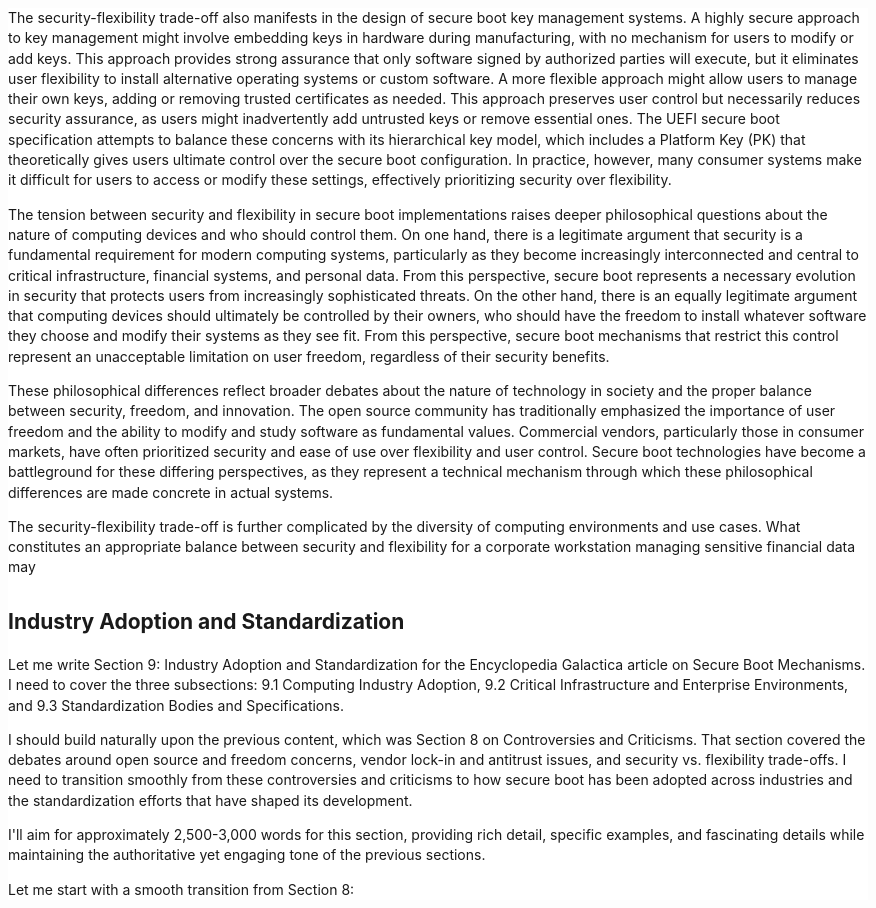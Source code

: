 The security-flexibility trade-off also manifests in the design of secure boot key management systems. A highly secure approach to key management might involve embedding keys in hardware during manufacturing, with no mechanism for users to modify or add keys. This approach provides strong assurance that only software signed by authorized parties will execute, but it eliminates user flexibility to install alternative operating systems or custom software. A more flexible approach might allow users to manage their own keys, adding or removing trusted certificates as needed. This approach preserves user control but necessarily reduces security assurance, as users might inadvertently add untrusted keys or remove essential ones. The UEFI secure boot specification attempts to balance these concerns with its hierarchical key model, which includes a Platform Key (PK) that theoretically gives users ultimate control over the secure boot configuration. In practice, however, many consumer systems make it difficult for users to access or modify these settings, effectively prioritizing security over flexibility.

The tension between security and flexibility in secure boot implementations raises deeper philosophical questions about the nature of computing devices and who should control them. On one hand, there is a legitimate argument that security is a fundamental requirement for modern computing systems, particularly as they become increasingly interconnected and central to critical infrastructure, financial systems, and personal data. From this perspective, secure boot represents a necessary evolution in security that protects users from increasingly sophisticated threats. On the other hand, there is an equally legitimate argument that computing devices should ultimately be controlled by their owners, who should have the freedom to install whatever software they choose and modify their systems as they see fit. From this perspective, secure boot mechanisms that restrict this control represent an unacceptable limitation on user freedom, regardless of their security benefits.

These philosophical differences reflect broader debates about the nature of technology in society and the proper balance between security, freedom, and innovation. The open source community has traditionally emphasized the importance of user freedom and the ability to modify and study software as fundamental values. Commercial vendors, particularly those in consumer markets, have often prioritized security and ease of use over flexibility and user control. Secure boot technologies have become a battleground for these differing perspectives, as they represent a technical mechanism through which these philosophical differences are made concrete in actual systems.

The security-flexibility trade-off is further complicated by the diversity of computing environments and use cases. What constitutes an appropriate balance between security and flexibility for a corporate workstation managing sensitive financial data may

## Industry Adoption and Standardization

<think>Let me write Section 9: Industry Adoption and Standardization for the Encyclopedia Galactica article on Secure Boot Mechanisms. I need to cover the three subsections: 9.1 Computing Industry Adoption, 9.2 Critical Infrastructure and Enterprise Environments, and 9.3 Standardization Bodies and Specifications.

I should build naturally upon the previous content, which was Section 8 on Controversies and Criticisms. That section covered the debates around open source and freedom concerns, vendor lock-in and antitrust issues, and security vs. flexibility trade-offs. I need to transition smoothly from these controversies and criticisms to how secure boot has been adopted across industries and the standardization efforts that have shaped its development.

I'll aim for approximately 2,500-3,000 words for this section, providing rich detail, specific examples, and fascinating details while maintaining the authoritative yet engaging tone of the previous sections.

Let me start with a smooth transition from Section 8:
